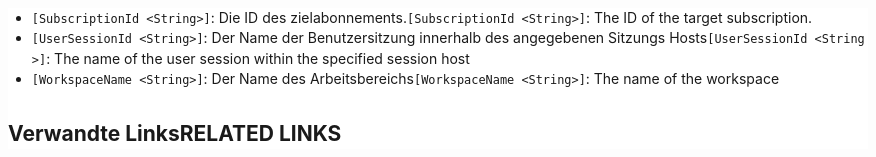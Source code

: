   - <span data-ttu-id="125a8-156">`[SubscriptionId <String>]`: Die ID des zielabonnements.</span><span class="sxs-lookup"><span data-stu-id="125a8-156">`[SubscriptionId <String>]`: The ID of the target subscription.</span></span>
  - <span data-ttu-id="125a8-157">`[UserSessionId <String>]`: Der Name der Benutzersitzung innerhalb des angegebenen Sitzungs Hosts</span><span class="sxs-lookup"><span data-stu-id="125a8-157">`[UserSessionId <String>]`: The name of the user session within the specified session host</span></span>
  - <span data-ttu-id="125a8-158">`[WorkspaceName <String>]`: Der Name des Arbeitsbereichs</span><span class="sxs-lookup"><span data-stu-id="125a8-158">`[WorkspaceName <String>]`: The name of the workspace</span></span>

## <span data-ttu-id="125a8-159">Verwandte Links</span><span class="sxs-lookup"><span data-stu-id="125a8-159">RELATED LINKS</span></span>

